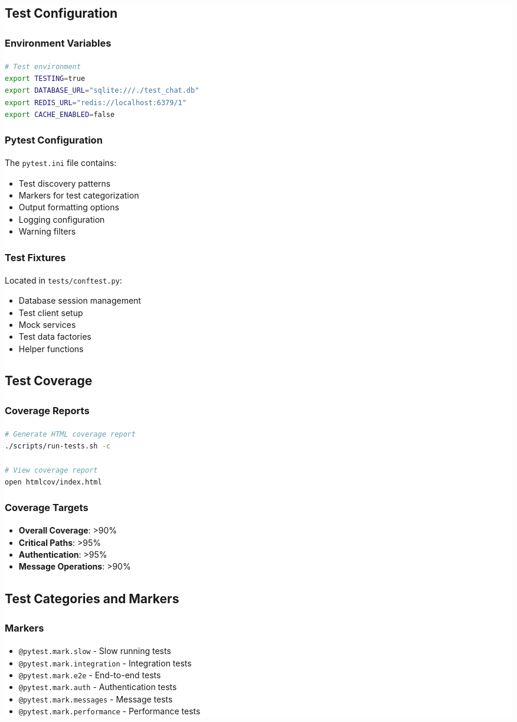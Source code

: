 ## Test Configuration

### Environment Variables
```bash
# Test environment
export TESTING=true
export DATABASE_URL="sqlite:///./test_chat.db"
export REDIS_URL="redis://localhost:6379/1"
export CACHE_ENABLED=false
```

### Pytest Configuration
The `pytest.ini` file contains:
- Test discovery patterns
- Markers for test categorization
- Output formatting options
- Logging configuration
- Warning filters

### Test Fixtures
Located in `tests/conftest.py`:
- Database session management
- Test client setup
- Mock services
- Test data factories
- Helper functions

## Test Coverage

### Coverage Reports
```bash
# Generate HTML coverage report
./scripts/run-tests.sh -c

# View coverage report
open htmlcov/index.html
```

### Coverage Targets
- **Overall Coverage**: >90%
- **Critical Paths**: >95%
- **Authentication**: >95%
- **Message Operations**: >90%

## Test Categories and Markers

### Markers
- `@pytest.mark.slow` - Slow running tests
- `@pytest.mark.integration` - Integration tests
- `@pytest.mark.e2e` - End-to-end tests
- `@pytest.mark.auth` - Authentication tests
- `@pytest.mark.messages` - Message tests
- `@pytest.mark.performance` - Performance tests
